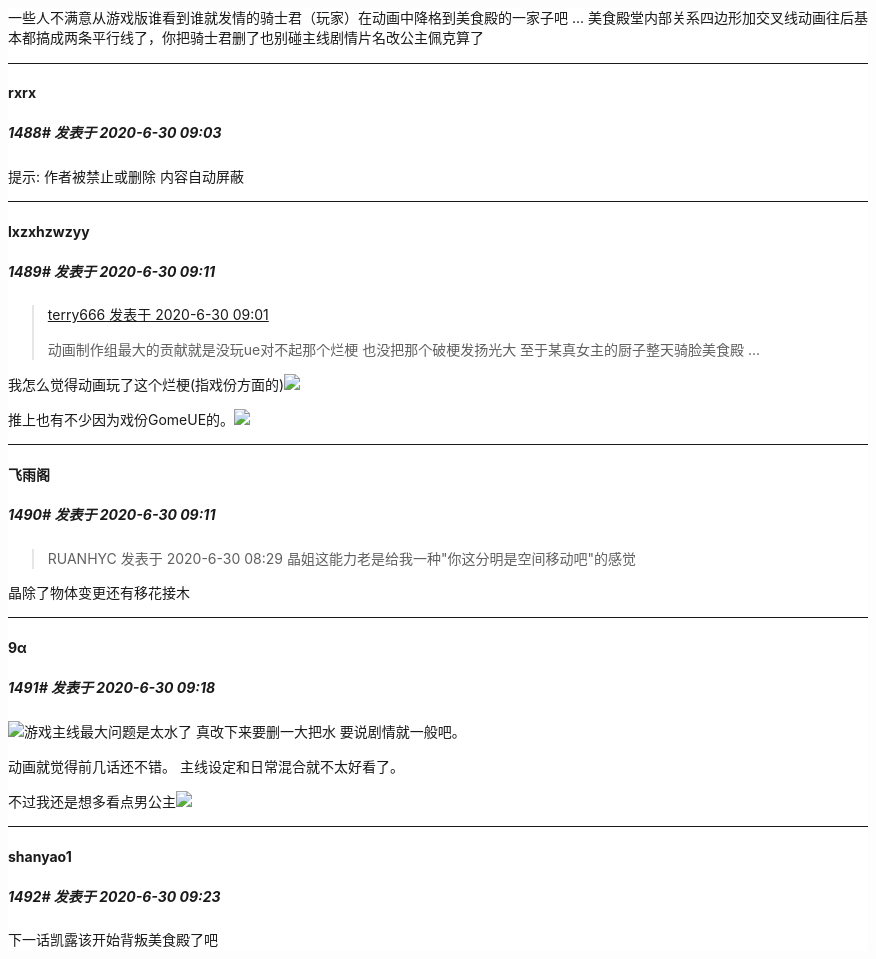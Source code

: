 一些人不满意从游戏版谁看到谁就发情的骑士君（玩家）在动画中降格到美食殿的一家子吧 ...</blockquote>
美食殿堂内部关系四边形加交叉线动画往后基本都搞成两条平行线了，你把骑士君删了也别碰主线剧情片名改公主佩克算了

*****

####  rxrx  
##### 1488#       发表于 2020-6-30 09:03

提示: 作者被禁止或删除 内容自动屏蔽

*****

####  lxzxhzwzyy  
##### 1489#       发表于 2020-6-30 09:11

<blockquote><a href="httphttps://bbs.saraba1st.com/2b/forum.php?mod=redirect&amp;goto=findpost&amp;pid=48006377&amp;ptid=1811126" target="_blank">terry666 发表于 2020-6-30 09:01</a>

动画制作组最大的贡献就是没玩ue对不起那个烂梗 也没把那个破梗发扬光大 至于某真女主的厨子整天骑脸美食殿 ...</blockquote>
我怎么觉得动画玩了这个烂梗(指戏份方面的)<img src="https://static.saraba1st.com/image/smiley/face2017/067.png" referrerpolicy="no-referrer">

推上也有不少因为戏份GomeUE的。<img src="https://static.saraba1st.com/image/smiley/face2017/066.png" referrerpolicy="no-referrer">

*****

####  飞雨阁  
##### 1490#       发表于 2020-6-30 09:11

<blockquote>RUANHYC 发表于 2020-6-30 08:29
晶姐这能力老是给我一种"你这分明是空间移动吧"的感觉</blockquote>
晶除了物体变更还有移花接木

*****

####  9α  
##### 1491#       发表于 2020-6-30 09:18

<img src="https://static.saraba1st.com/image/smiley/face2017/067.png" referrerpolicy="no-referrer">游戏主线最大问题是太水了
真改下来要删一大把水
要说剧情就一般吧。

动画就觉得前几话还不错。
主线设定和日常混合就不太好看了。

不过我还是想多看点男公主<img src="https://static.saraba1st.com/image/smiley/face2017/009.gif" referrerpolicy="no-referrer">

*****

####  shanyao1  
##### 1492#       发表于 2020-6-30 09:23

下一话凯露该开始背叛美食殿了吧

